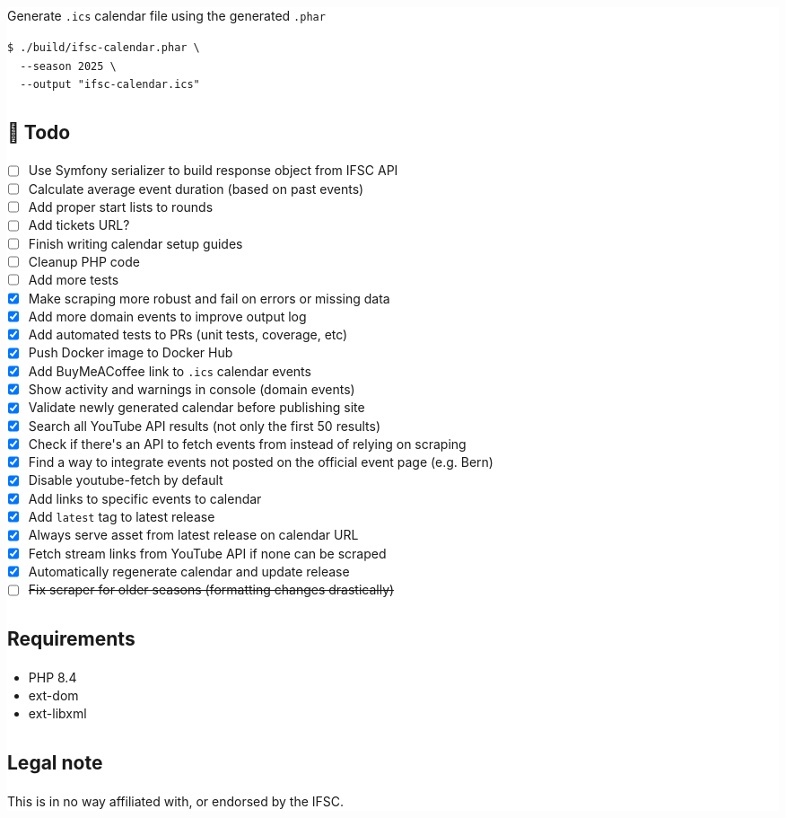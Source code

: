 Generate `.ics` calendar file using the generated `.phar`
```shell
$ ./build/ifsc-calendar.phar \
  --season 2025 \
  --output "ifsc-calendar.ics"
```

## 🔧 Todo
- [ ] Use Symfony serializer to build response object from IFSC API
- [ ] Calculate average event duration (based on past events)
- [ ] Add proper start lists to rounds
- [ ] Add tickets URL?
- [ ] Finish writing calendar setup guides
- [ ] Cleanup PHP code
- [ ] Add more tests
- [x] Make scraping more robust and fail on errors or missing data
- [x] Add more domain events to improve output log
- [x] Add automated tests to PRs (unit tests, coverage, etc)
- [x] Push Docker image to Docker Hub
- [x] Add BuyMeACoffee link to `.ics` calendar events
- [x] Show activity and warnings in console (domain events)
- [x] Validate newly generated calendar before publishing site
- [x] Search all YouTube API results (not only the first 50 results)
- [x] Check if there's an API to fetch events from instead of relying on scraping
- [x] Find a way to integrate events not posted on the official event page (e.g. Bern)
- [x] Disable youtube-fetch by default
- [x] Add links to specific events to calendar
- [x] Add `latest` tag to latest release
- [x] Always serve asset from latest release on calendar URL
- [x] Fetch stream links from YouTube API if none can be scraped
- [x] Automatically regenerate calendar and update release
- [ ] ~~Fix scraper for older seasons (formatting changes drastically)~~

## Requirements
- PHP 8.4
- ext-dom
- ext-libxml

## Legal note
This is in no way affiliated with, or endorsed by the IFSC.
